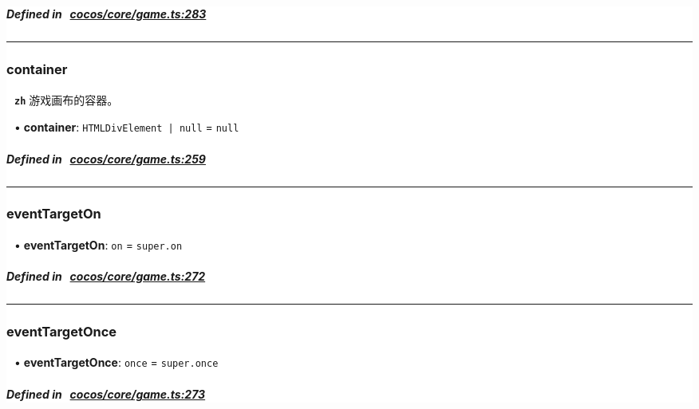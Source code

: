 ##### Defined in &nbsp;   [cocos/core/game.ts:283](https://github.com/cocos-creator/engine/blob/c7bf6b8a9/cocos/core/game.ts#L283)&nbsp;


___


### container
<div style="margin-left: 10px;">




**`zh`** 游戏画布的容器。





•  **container**:
`HTMLDivElement | null`  = `null`
</div>

##### Defined in &nbsp;   [cocos/core/game.ts:259](https://github.com/cocos-creator/engine/blob/c7bf6b8a9/cocos/core/game.ts#L259)&nbsp;


___


### eventTargetOn
<div style="margin-left: 10px;">




•  **eventTargetOn**:
`on`  = `super.on`
</div>

##### Defined in &nbsp;   [cocos/core/game.ts:272](https://github.com/cocos-creator/engine/blob/c7bf6b8a9/cocos/core/game.ts#L272)&nbsp;


___


### eventTargetOnce
<div style="margin-left: 10px;">




•  **eventTargetOnce**:
`once`  = `super.once`
</div>

##### Defined in &nbsp;   [cocos/core/game.ts:273](https://github.com/cocos-creator/engine/blob/c7bf6b8a9/cocos/core/game.ts#L273)&nbsp;
